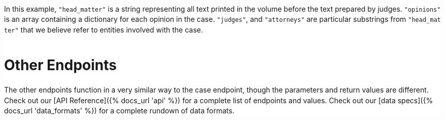 In this example, `"head_matter"` is a string representing all text printed in the volume before the text prepared by 
judges. `"opinions"` is an array containing a dictionary for each opinion in the case. `"judges"`, and 
`"attorneys"` are particular substrings from `"head_matter"` that we believe refer to entities involved with the
case.


# Other Endpoints

The other endpoints function in a very similar way to the case endpoint, though the parameters and return values are 
different. Check out our [API Reference]({% docs_url 'api' %}) for a complete 
list of endpoints and values. Check out our [data specs]({% docs_url 'data_formats' %}) for a 
complete rundown of data formats.
